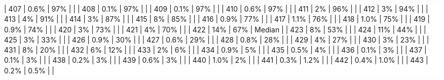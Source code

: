 | 407 | 0.6% | 97% |  |
| 408 | 0.1% | 97% |  |
| 409 | 0.1% | 97% |  |
| 410 | 0.6% | 97% |  |
| 411 | 2% | 96% |  |
| 412 | 3% | 94% |  |
| 413 | 4% | 91% |  |
| 414 | 3% | 87% |  |
| 415 | 8% | 85% |  |
| 416 | 0.9% | 77% |  |
| 417 | 1.1% | 76% |  |
| 418 | 1.0% | 75% |  |
| 419 | 0.9% | 74% |  |
| 420 | 3% | 73% |  |
| 421 | 4% | 70% |  |
| 422 | 14% | 67% | Median |
| 423 | 8% | 53% |  |
| 424 | 11% | 44% |  |
| 425 | 3% | 33% |  |
| 426 | 0.9% | 30% |  |
| 427 | 0.6% | 29% |  |
| 428 | 0.8% | 28% |  |
| 429 | 4% | 27% |  |
| 430 | 3% | 23% |  |
| 431 | 8% | 20% |  |
| 432 | 6% | 12% |  |
| 433 | 2% | 6% |  |
| 434 | 0.9% | 5% |  |
| 435 | 0.5% | 4% |  |
| 436 | 0.1% | 3% |  |
| 437 | 0.1% | 3% |  |
| 438 | 0.2% | 3% |  |
| 439 | 0.6% | 3% |  |
| 440 | 1.0% | 2% |  |
| 441 | 0.3% | 1.2% |  |
| 442 | 0.4% | 1.0% |  |
| 443 | 0.2% | 0.5% |  |